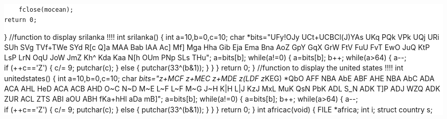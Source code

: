 		fclose(mocean);
	return 0;
}
//function to display srilanka !!!!
int srilanka()
{
    int a=10,b=0,c=10;
    char *bits="UFy!OJy UCt+UCBCl(J)YAs UKq PQk VPk UQj URi SUh SVg TVf+TWe SYd R[c Q]a MAA Bab IAA Ac] Mf] Mga Hha Gib Eja Ema Bna AoZ GpY GqX GrW FtV FuU FvT EwO JuQ KtP LsP LrN OqU JoW JmZ Kh^ Kda Kaa N[h OUm PNp SLs THu";
    a=bits[b];
    while(a!=0)
	{
		a=bits[b];
        b++;
        while(a>64)
		 {
            a--;          
            if (++c=='Z')
			 {
                c/= 9;
                putchar(c);
            } 
			else 
			{
                putchar(33^(b&1));
            }
        }
    }
    return 0;
}
//function to display the united states !!!!
int unitedstates()
{
    int a=10,b=0,c=10;
    char *bits="z+MCF z+MEC z+MDE z(LDF z*KEG) *QbO AFF NBA AbE ABF AHE NBA AbC ADA ACA AHL HeD ACA ACB AHD O~C N~D M~E L~F L~F M~G J~H K|H L|J KzJ MxL MuK QsN PbK ADL S_N ADK T]P ADJ WZQ ADK ZUR ACL ZTS ABI aOU ABH fKa+hHl aDa mB]";
    a=bits[b];
    while(a!=0)
	{
		a=bits[b];
        b++;
        while(a>64)
		 {
            a--;          
            if (++c=='Z')
			 {
                c/= 9;
                putchar(c);
            } 
			else 
			{
                putchar(33^(b&1));
            }
        }
	}
    return 0;
}
int africac(void)
{
	FILE *africa;
	int i;
	struct country s;
